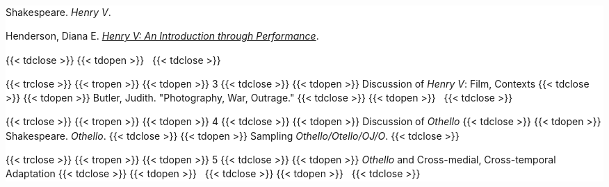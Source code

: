 
Shakespeare. _Henry V_.

Henderson, Diana E. [_Henry V: An Introduction through Performance_](http://lit.mit.edu/).


{{< tdclose >}}
{{< tdopen >}}
 
{{< tdclose >}}

{{< trclose >}}
{{< tropen >}}
{{< tdopen >}}
3
{{< tdclose >}}
{{< tdopen >}}
Discussion of _Henry V_: Film, Contexts
{{< tdclose >}}
{{< tdopen >}}
Butler, Judith. "Photography, War, Outrage."
{{< tdclose >}}
{{< tdopen >}}
 
{{< tdclose >}}

{{< trclose >}}
{{< tropen >}}
{{< tdopen >}}
4
{{< tdclose >}}
{{< tdopen >}}
Discussion of _Othello_
{{< tdclose >}}
{{< tdopen >}}
Shakespeare. _Othello_.
{{< tdclose >}}
{{< tdopen >}}
Sampling _Othello/Otello/OJ/O_.
{{< tdclose >}}

{{< trclose >}}
{{< tropen >}}
{{< tdopen >}}
5
{{< tdclose >}}
{{< tdopen >}}
_Othello_ and Cross-medial, Cross-temporal Adaptation
{{< tdclose >}}
{{< tdopen >}}
 
{{< tdclose >}}
{{< tdopen >}}
 
{{< tdclose >}}
